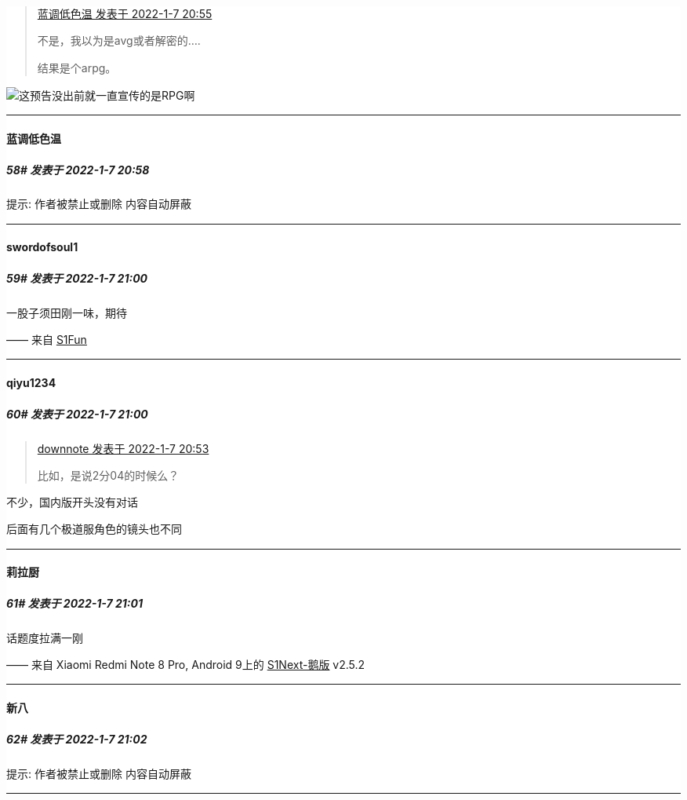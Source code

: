 <blockquote><a href="httphttps://bbs.saraba1st.com/2b/forum.php?mod=redirect&amp;goto=findpost&amp;pid=54204105&amp;ptid=2045378" target="_blank">蓝调低色温 发表于 2022-1-7 20:55</a>

不是，我以为是avg或者解密的….

结果是个arpg。</blockquote>
<img src="https://static.saraba1st.com/image/smiley/face2017/001.png" referrerpolicy="no-referrer">这预告没出前就一直宣传的是RPG啊

*****

####  蓝调低色温  
##### 58#       发表于 2022-1-7 20:58

提示: 作者被禁止或删除 内容自动屏蔽

*****

####  swordofsoul1  
##### 59#       发表于 2022-1-7 21:00

一股子须田刚一味，期待

—— 来自 [S1Fun](https://s1fun.koalcat.com)

*****

####  qiyu1234  
##### 60#       发表于 2022-1-7 21:00

<blockquote><a href="httphttps://bbs.saraba1st.com/2b/forum.php?mod=redirect&amp;goto=findpost&amp;pid=54204086&amp;ptid=2045378" target="_blank">downnote 发表于 2022-1-7 20:53</a>

比如，是说2分04的时候么？</blockquote>
不少，国内版开头没有对话

后面有几个极道服角色的镜头也不同


*****

####  莉拉厨  
##### 61#       发表于 2022-1-7 21:01

话题度拉满一刚

—— 来自 Xiaomi Redmi Note 8 Pro, Android 9上的 [S1Next-鹅版](https://github.com/ykrank/S1-Next/releases) v2.5.2

*****

####  新八  
##### 62#       发表于 2022-1-7 21:02

提示: 作者被禁止或删除 内容自动屏蔽

*****
